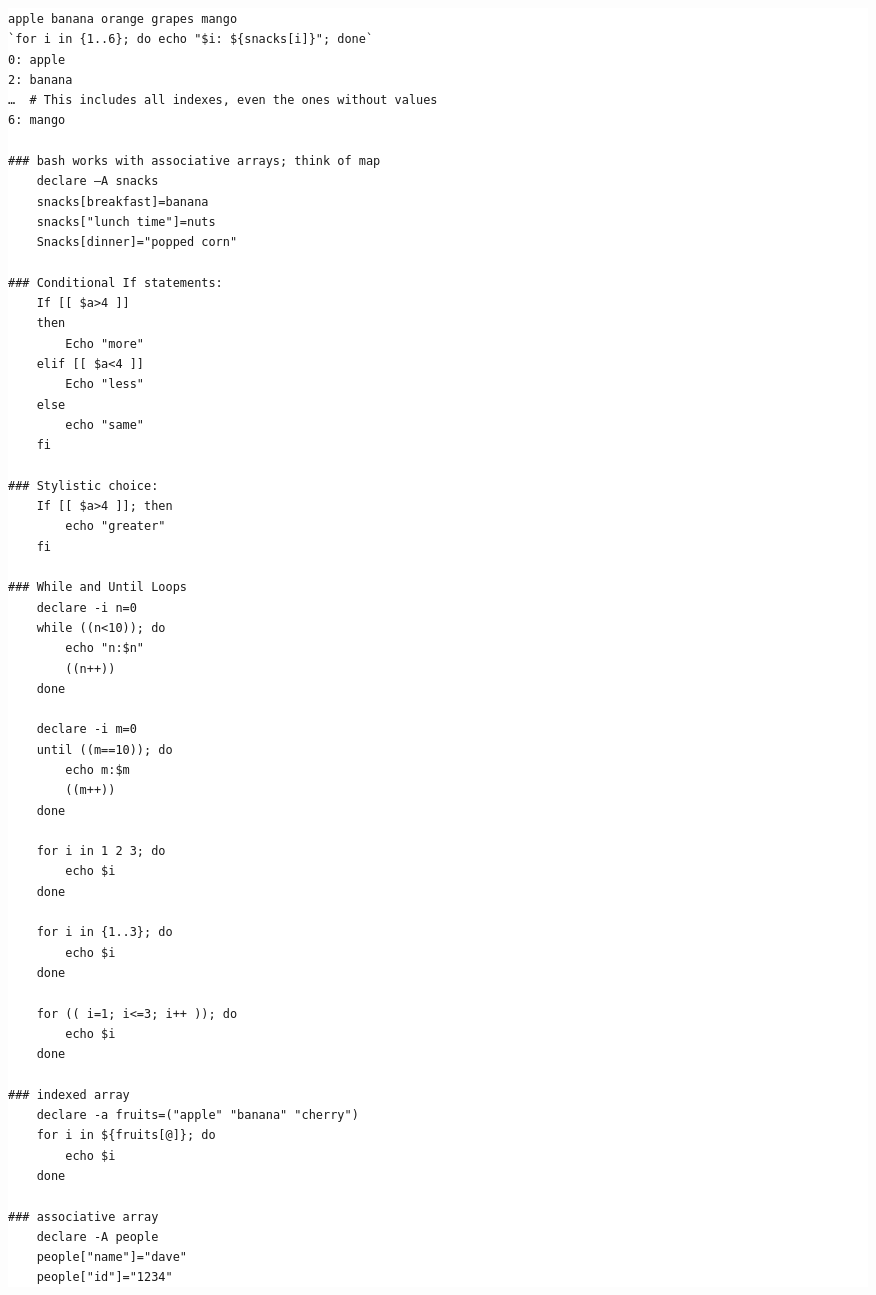 ```
apple banana orange grapes mango
`for i in {1..6}; do echo "$i: ${snacks[i]}"; done`  
0: apple  
2: banana  
…  # This includes all indexes, even the ones without values  
6: mango  

### bash works with associative arrays; think of map
    declare –A snacks
    snacks[breakfast]=banana
    snacks["lunch time"]=nuts
    Snacks[dinner]="popped corn"

### Conditional If statements:
    If [[ $a>4 ]]
    then 
        Echo "more"
    elif [[ $a<4 ]]
        Echo "less"
    else
        echo "same"
    fi

### Stylistic choice:
    If [[ $a>4 ]]; then 
        echo "greater"
    fi

### While and Until Loops
    declare -i n=0
    while ((n<10)); do
        echo "n:$n"
        ((n++))
    done
    
    declare -i m=0
    until ((m==10)); do
        echo m:$m
        ((m++))
    done
    
    for i in 1 2 3; do
        echo $i
    done
    
    for i in {1..3}; do
        echo $i
    done
    
    for (( i=1; i<=3; i++ )); do
        echo $i
    done

### indexed array
    declare -a fruits=("apple" "banana" "cherry")
    for i in ${fruits[@]}; do
        echo $i
    done

### associative array
    declare -A people
    people["name"]="dave"
    people["id"]="1234"
```